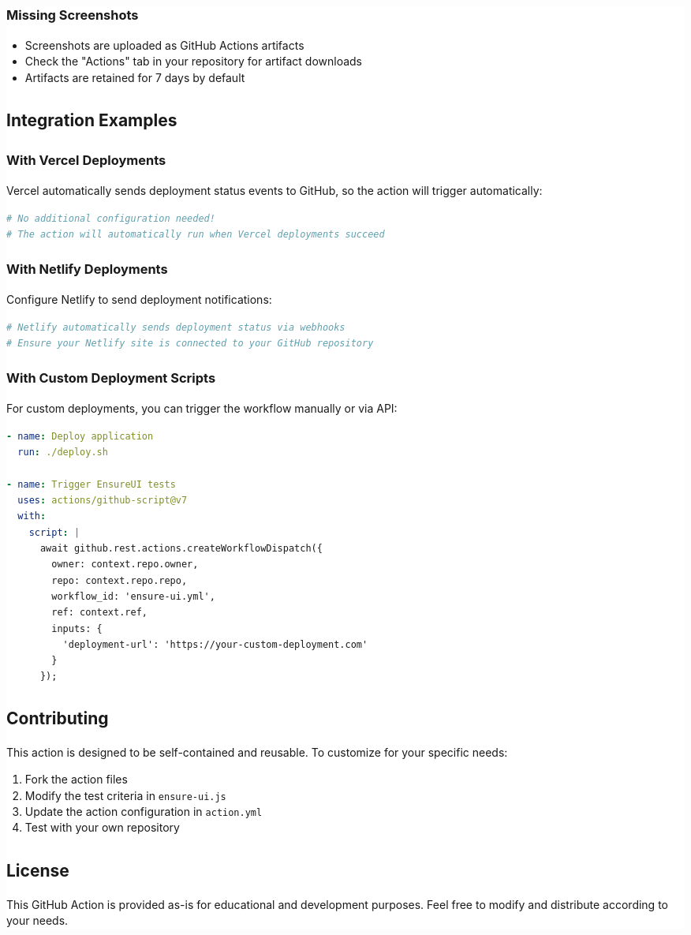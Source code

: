 ### Missing Screenshots
- Screenshots are uploaded as GitHub Actions artifacts
- Check the "Actions" tab in your repository for artifact downloads
- Artifacts are retained for 7 days by default

## Integration Examples

### With Vercel Deployments
Vercel automatically sends deployment status events to GitHub, so the action will trigger automatically:

```yaml
# No additional configuration needed!
# The action will automatically run when Vercel deployments succeed
```

### With Netlify Deployments
Configure Netlify to send deployment notifications:

```yaml
# Netlify automatically sends deployment status via webhooks
# Ensure your Netlify site is connected to your GitHub repository
```

### With Custom Deployment Scripts
For custom deployments, you can trigger the workflow manually or via API:

```yaml
- name: Deploy application
  run: ./deploy.sh
  
- name: Trigger EnsureUI tests
  uses: actions/github-script@v7
  with:
    script: |
      await github.rest.actions.createWorkflowDispatch({
        owner: context.repo.owner,
        repo: context.repo.repo,
        workflow_id: 'ensure-ui.yml',
        ref: context.ref,
        inputs: {
          'deployment-url': 'https://your-custom-deployment.com'
        }
      });
```

## Contributing

This action is designed to be self-contained and reusable. To customize for your specific needs:

1. Fork the action files
2. Modify the test criteria in `ensure-ui.js`
3. Update the action configuration in `action.yml`
4. Test with your own repository

## License

This GitHub Action is provided as-is for educational and development purposes. Feel free to modify and distribute according to your needs.